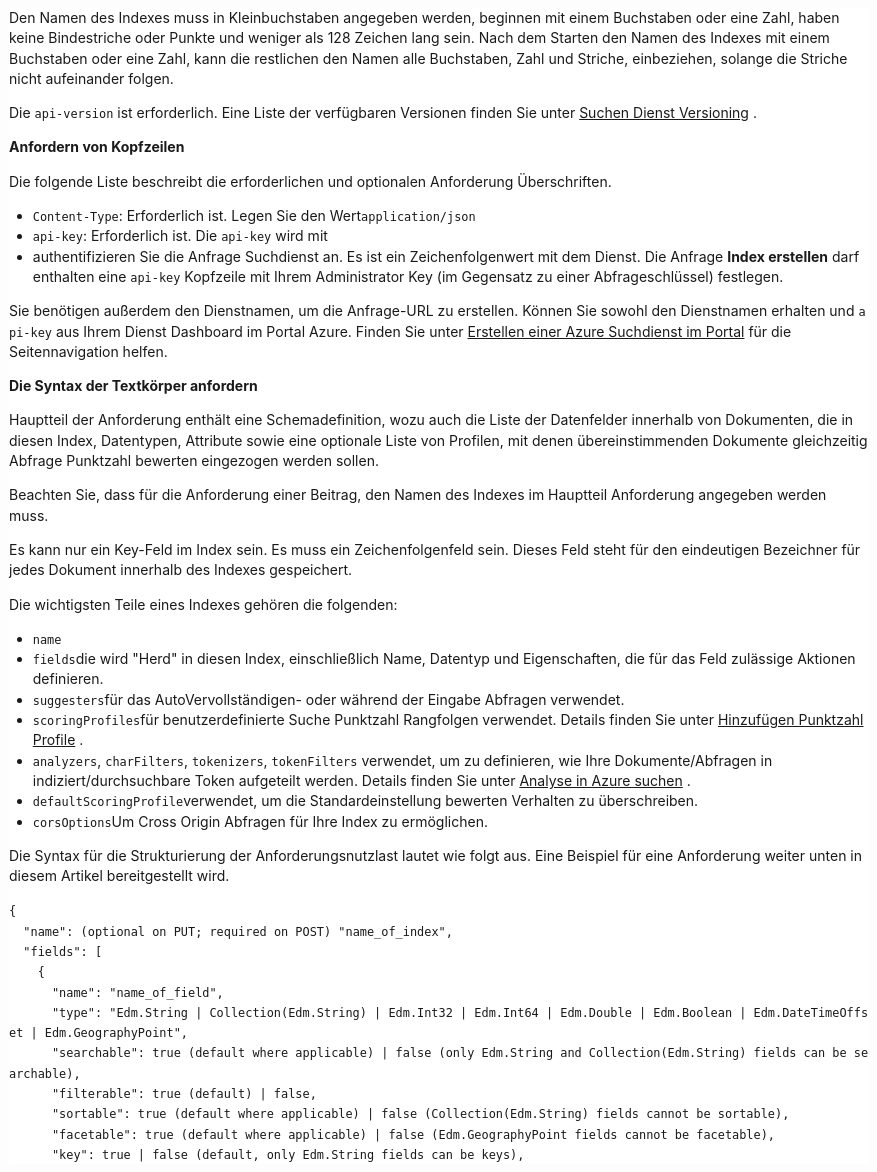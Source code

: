 Den Namen des Indexes muss in Kleinbuchstaben angegeben werden, beginnen mit einem Buchstaben oder eine Zahl, haben keine Bindestriche oder Punkte und weniger als 128 Zeichen lang sein. Nach dem Starten den Namen des Indexes mit einem Buchstaben oder eine Zahl, kann die restlichen den Namen alle Buchstaben, Zahl und Striche, einbeziehen, solange die Striche nicht aufeinander folgen.

Die `api-version` ist erforderlich. Eine Liste der verfügbaren Versionen finden Sie unter [Suchen Dienst Versioning](http://msdn.microsoft.com/library/azure/dn864560.aspx) .

**Anfordern von Kopfzeilen**

Die folgende Liste beschreibt die erforderlichen und optionalen Anforderung Überschriften.

- `Content-Type`: Erforderlich ist. Legen Sie den Wert`application/json`
- `api-key`: Erforderlich ist. Die `api-key` wird mit
- authentifizieren Sie die Anfrage Suchdienst an. Es ist ein Zeichenfolgenwert mit dem Dienst. Die Anfrage **Index erstellen** darf enthalten eine `api-key` Kopfzeile mit Ihrem Administrator Key (im Gegensatz zu einer Abfrageschlüssel) festlegen.

Sie benötigen außerdem den Dienstnamen, um die Anfrage-URL zu erstellen. Können Sie sowohl den Dienstnamen erhalten und `api-key` aus Ihrem Dienst Dashboard im Portal Azure. Finden Sie unter [Erstellen einer Azure Suchdienst im Portal](search-create-service-portal.md) für die Seitennavigation helfen.

<a name="RequestData"></a>
**Die Syntax der Textkörper anfordern**

Hauptteil der Anforderung enthält eine Schemadefinition, wozu auch die Liste der Datenfelder innerhalb von Dokumenten, die in diesen Index, Datentypen, Attribute sowie eine optionale Liste von Profilen, mit denen übereinstimmenden Dokumente gleichzeitig Abfrage Punktzahl bewerten eingezogen werden sollen.

Beachten Sie, dass für die Anforderung einer Beitrag, den Namen des Indexes im Hauptteil Anforderung angegeben werden muss.

Es kann nur ein Key-Feld im Index sein. Es muss ein Zeichenfolgenfeld sein. Dieses Feld steht für den eindeutigen Bezeichner für jedes Dokument innerhalb des Indexes gespeichert.

Die wichtigsten Teile eines Indexes gehören die folgenden:

- `name`
- `fields`die wird "Herd" in diesen Index, einschließlich Name, Datentyp und Eigenschaften, die für das Feld zulässige Aktionen definieren.
- `suggesters`für das AutoVervollständigen- oder während der Eingabe Abfragen verwendet.
- `scoringProfiles`für benutzerdefinierte Suche Punktzahl Rangfolgen verwendet. Details finden Sie unter [Hinzufügen Punktzahl Profile](https://msdn.microsoft.com/library/azure/dn798928.aspx) .
- `analyzers`, `charFilters`, `tokenizers`, `tokenFilters` verwendet, um zu definieren, wie Ihre Dokumente/Abfragen in indiziert/durchsuchbare Token aufgeteilt werden. Details finden Sie unter [Analyse in Azure suchen](https://aka.ms//azsanalysis) .
- `defaultScoringProfile`verwendet, um die Standardeinstellung bewerten Verhalten zu überschreiben.
- `corsOptions`Um Cross Origin Abfragen für Ihre Index zu ermöglichen.

Die Syntax für die Strukturierung der Anforderungsnutzlast lautet wie folgt aus. Eine Beispiel für eine Anforderung weiter unten in diesem Artikel bereitgestellt wird.

    {
      "name": (optional on PUT; required on POST) "name_of_index",
      "fields": [
        {
          "name": "name_of_field",
          "type": "Edm.String | Collection(Edm.String) | Edm.Int32 | Edm.Int64 | Edm.Double | Edm.Boolean | Edm.DateTimeOffset | Edm.GeographyPoint",
          "searchable": true (default where applicable) | false (only Edm.String and Collection(Edm.String) fields can be searchable),
          "filterable": true (default) | false,
          "sortable": true (default where applicable) | false (Collection(Edm.String) fields cannot be sortable),
          "facetable": true (default where applicable) | false (Edm.GeographyPoint fields cannot be facetable),
          "key": true | false (default, only Edm.String fields can be keys),